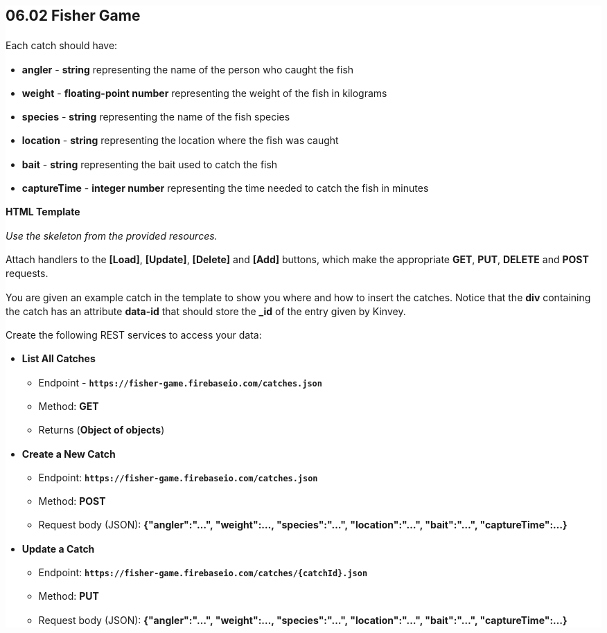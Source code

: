 
06.02 Fisher Game  
-----------------

Each catch should have:

-   **angler** - **string** representing the name of the person who caught the
    fish

-   **weight** - **floating-point number** representing the weight of the fish
    in kilograms

-   **species** - **string** representing the name of the fish species

-   **location** - **string** representing the location where the fish was
    caught

-   **bait** - **string** representing the bait used to catch the fish

-   **captureTime** - **integer number** representing the time needed to catch
    the fish in minutes

**HTML Template**

*Use the skeleton from the provided resources.*

Attach handlers to the **[Load]**, **[Update]**, **[Delete]** and **[Add]**
buttons, which make the appropriate **GET**, **PUT**, **DELETE** and **POST**
requests.

You are given an example catch in the template to show you where and how to
insert the catches. Notice that the **div** containing the catch has an
attribute **data-id** that should store the **\_id** of the entry given by
Kinvey.

Create the following REST services to access your data:

-   **List All Catches**

    -   Endpoint - **`https://fisher-game.firebaseio.com/catches.json`**

    -   Method: **GET**

    -   Returns (**Object of objects**)

-   **Create a New Catch**

    -   Endpoint: **`https://fisher-game.firebaseio.com/catches.json`**

    -   Method: **POST**

    -   Request body (JSON): **{"angler":"…", "weight":…, "species":"…",
        "location":"…", "bait":"…", "captureTime":…}**

-   **Update a Catch**

    -   Endpoint: **`https://fisher-game.firebaseio.com/catches/{catchId}.json`**

    -   Method: **PUT**

    -   Request body (JSON): **{"angler":"…", "weight":…, "species":"…",
        "location":"…", "bait":"…", "captureTime":…}**
